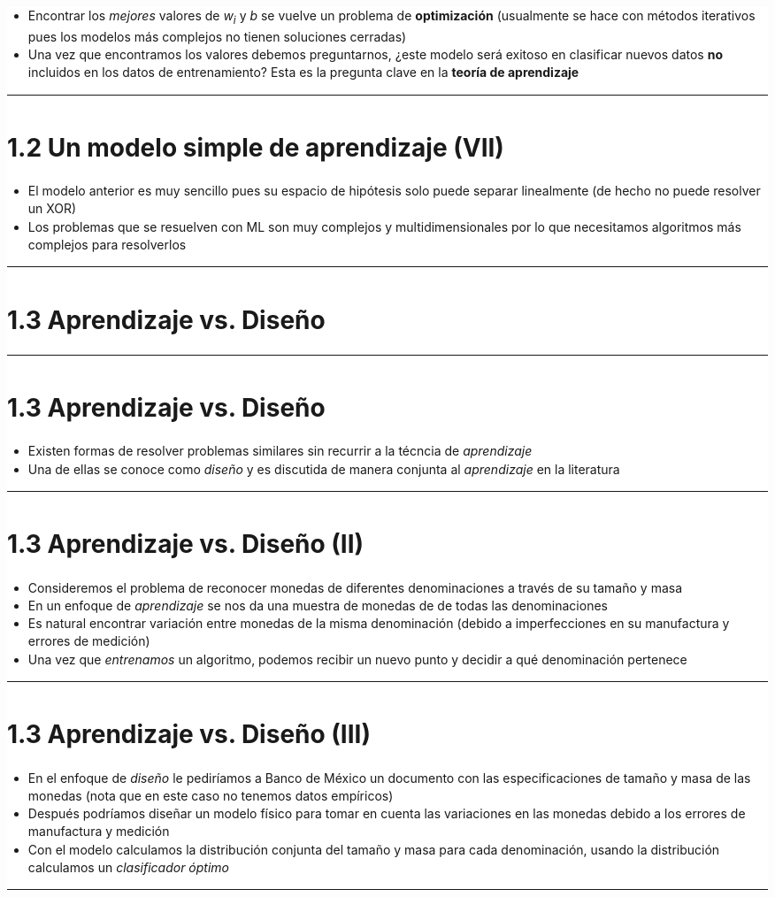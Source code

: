 * Encontrar los *mejores* valores de $w_i$ y $b$ se vuelve un problema de **optimización** (usualmente se hace con métodos iterativos pues los modelos más complejos no tienen soluciones cerradas)
* Una vez que encontramos los valores debemos preguntarnos, ¿este modelo será exitoso en clasificar nuevos datos **no** incluidos en los datos de entrenamiento? Esta es la pregunta clave en la **teoría de aprendizaje**

---

# 1.2 Un modelo simple de aprendizaje (VII)

* El modelo anterior es muy sencillo pues su espacio de hipótesis solo puede separar linealmente (de hecho no puede resolver un XOR)
* Los problemas que se resuelven con ML son muy complejos y multidimensionales por lo que necesitamos algoritmos más complejos para resolverlos


---

# 1.3 Aprendizaje vs. Diseño

---

# 1.3 Aprendizaje vs. Diseño

* Existen formas de resolver problemas similares sin recurrir a la técncia de *aprendizaje*
* Una de ellas se conoce como *diseño* y es discutida de manera conjunta al *aprendizaje* en la literatura

---


# 1.3 Aprendizaje vs. Diseño (II)

* Consideremos el problema de reconocer monedas de diferentes denominaciones a través de su tamaño y masa
* En un enfoque de *aprendizaje* se nos da una muestra de monedas de de todas las denominaciones
* Es natural encontrar variación entre monedas de la misma denominación (debido a imperfecciones en su manufactura y errores de medición)
* Una vez que *entrenamos* un algoritmo, podemos recibir un nuevo punto y decidir a qué denominación pertenece

---

# 1.3 Aprendizaje vs. Diseño (III)

* En el enfoque de *diseño* le pediríamos a Banco de México un documento con las especificaciones de tamaño y masa de las monedas (nota que en este caso no tenemos datos empíricos)
* Después podríamos diseñar un modelo físico para tomar en cuenta las variaciones en las monedas debido a los errores de manufactura y medición
* Con el modelo calculamos la distribución conjunta del tamaño y masa para cada denominación, usando la distribución calculamos un *clasificador óptimo*

---